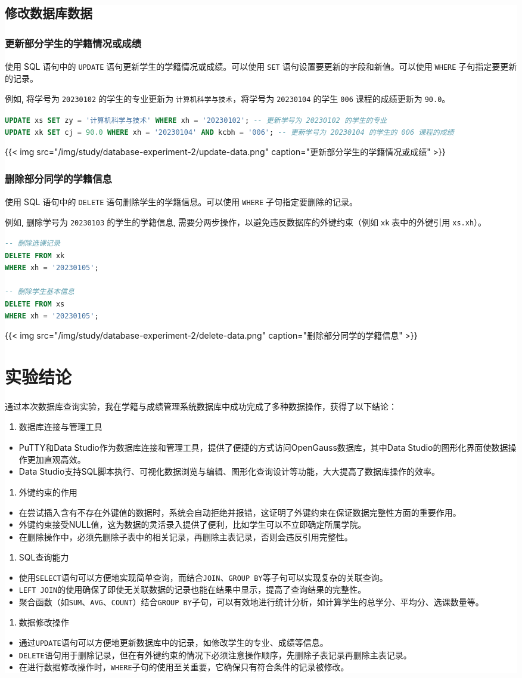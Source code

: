## 修改数据库数据

### 更新部分学生的学籍情况或成绩

使用 SQL 语句中的 `UPDATE` 语句更新学生的学籍情况或成绩。可以使用 `SET` 语句设置要更新的字段和新值。可以使用 `WHERE` 子句指定要更新的记录。

例如, 将学号为 `20230102` 的学生的专业更新为 `计算机科学与技术`，将学号为 `20230104` 的学生 `006` 课程的成绩更新为 `90.0`。

```sql
UPDATE xs SET zy = '计算机科学与技术' WHERE xh = '20230102'; -- 更新学号为 20230102 的学生的专业
UPDATE xk SET cj = 90.0 WHERE xh = '20230104' AND kcbh = '006'; -- 更新学号为 20230104 的学生的 006 课程的成绩
```

{{< img src="/img/study/database-experiment-2/update-data.png" caption="更新部分学生的学籍情况或成绩" >}}

### 删除部分同学的学籍信息

使用 SQL 语句中的 `DELETE` 语句删除学生的学籍信息。可以使用 `WHERE` 子句指定要删除的记录。

例如, 删除学号为 `20230103` 的学生的学籍信息, 需要分两步操作，以避免违反数据库的外键约束（例如 `xk` 表中的外键引用 `xs.xh`）。

```sql
-- 删除选课记录
DELETE FROM xk
WHERE xh = '20230105';

-- 删除学生基本信息
DELETE FROM xs
WHERE xh = '20230105';
```

{{< img src="/img/study/database-experiment-2/delete-data.png" caption="删除部分同学的学籍信息" >}}

# 实验结论

通过本次数据库查询实验，我在学籍与成绩管理系统数据库中成功完成了多种数据操作，获得了以下结论：

1. 数据库连接与管理工具

  - PuTTY和Data Studio作为数据库连接和管理工具，提供了便捷的方式访问OpenGauss数据库，其中Data Studio的图形化界面使数据操作更加直观高效。
  - Data Studio支持SQL脚本执行、可视化数据浏览与编辑、图形化查询设计等功能，大大提高了数据库操作的效率。

1. 外键约束的作用

  - 在尝试插入含有不存在外键值的数据时，系统会自动拒绝并报错，这证明了外键约束在保证数据完整性方面的重要作用。
  - 外键约束接受NULL值，这为数据的灵活录入提供了便利，比如学生可以不立即确定所属学院。
  - 在删除操作中，必须先删除子表中的相关记录，再删除主表记录，否则会违反引用完整性。

1. SQL查询能力

  - 使用`SELECT`语句可以方便地实现简单查询，而结合`JOIN`、`GROUP BY`等子句可以实现复杂的关联查询。
  - `LEFT JOIN`的使用确保了即使无关联数据的记录也能在结果中显示，提高了查询结果的完整性。
  - 聚合函数（如`SUM`、`AVG`、`COUNT`）结合`GROUP BY`子句，可以有效地进行统计分析，如计算学生的总学分、平均分、选课数量等。

1. 数据修改操作

  - 通过`UPDATE`语句可以方便地更新数据库中的记录，如修改学生的专业、成绩等信息。
  - `DELETE`语句用于删除记录，但在有外键约束的情况下必须注意操作顺序，先删除子表记录再删除主表记录。
  - 在进行数据修改操作时，`WHERE`子句的使用至关重要，它确保只有符合条件的记录被修改。
